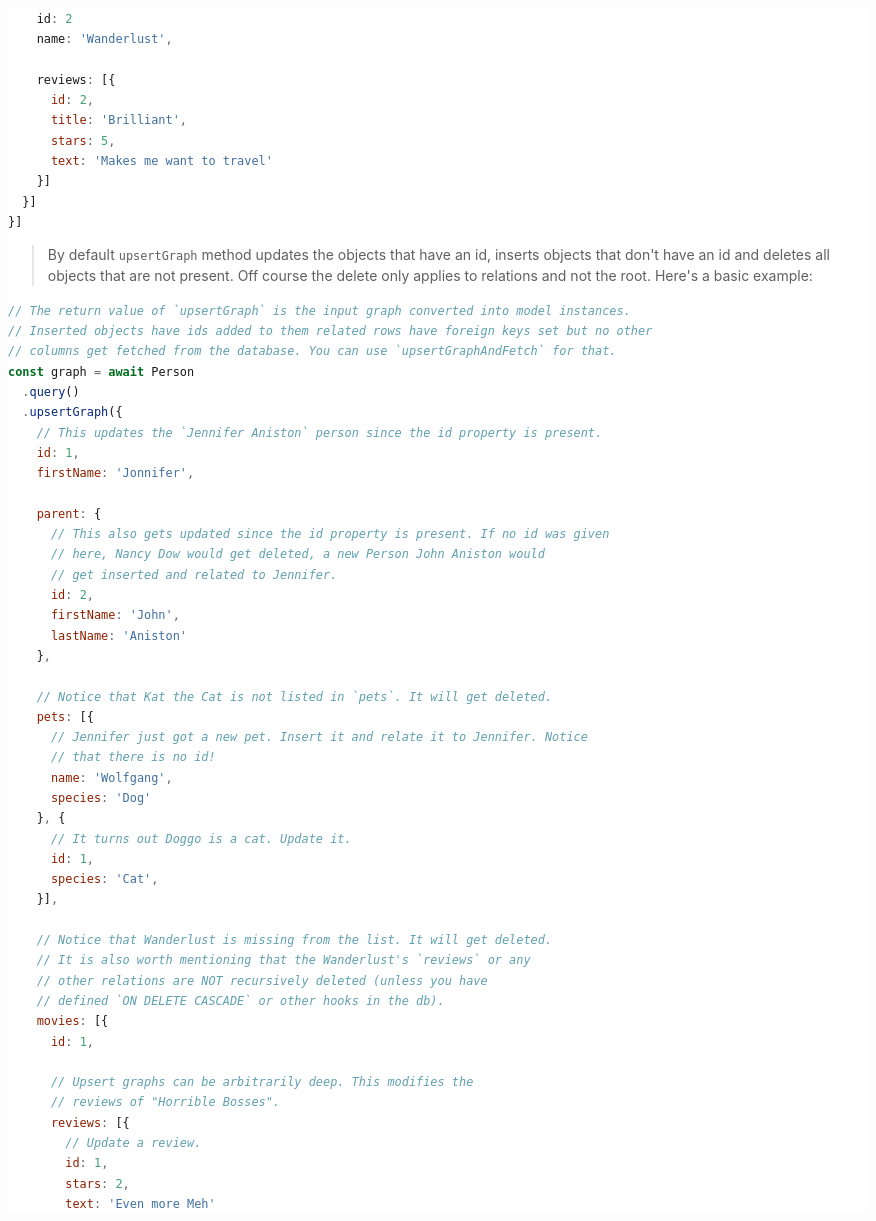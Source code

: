 ```js
    id: 2
    name: 'Wanderlust',

    reviews: [{
      id: 2,
      title: 'Brilliant',
      stars: 5,
      text: 'Makes me want to travel'
    }]
  }]
}]
```

> By default `upsertGraph` method updates the objects that have an id, inserts objects that don't have an id and deletes
> all objects that are not present. Off course the delete only applies to relations and not the root. Here's a basic example:

```js
// The return value of `upsertGraph` is the input graph converted into model instances.
// Inserted objects have ids added to them related rows have foreign keys set but no other
// columns get fetched from the database. You can use `upsertGraphAndFetch` for that.
const graph = await Person
  .query()
  .upsertGraph({
    // This updates the `Jennifer Aniston` person since the id property is present.
    id: 1,
    firstName: 'Jonnifer',

    parent: {
      // This also gets updated since the id property is present. If no id was given
      // here, Nancy Dow would get deleted, a new Person John Aniston would
      // get inserted and related to Jennifer.
      id: 2,
      firstName: 'John',
      lastName: 'Aniston'
    },

    // Notice that Kat the Cat is not listed in `pets`. It will get deleted.
    pets: [{
      // Jennifer just got a new pet. Insert it and relate it to Jennifer. Notice
      // that there is no id!
      name: 'Wolfgang',
      species: 'Dog'
    }, {
      // It turns out Doggo is a cat. Update it.
      id: 1,
      species: 'Cat',
    }],

    // Notice that Wanderlust is missing from the list. It will get deleted.
    // It is also worth mentioning that the Wanderlust's `reviews` or any
    // other relations are NOT recursively deleted (unless you have
    // defined `ON DELETE CASCADE` or other hooks in the db).
    movies: [{
      id: 1,

      // Upsert graphs can be arbitrarily deep. This modifies the
      // reviews of "Horrible Bosses".
      reviews: [{
        // Update a review.
        id: 1,
        stars: 2,
        text: 'Even more Meh'
```